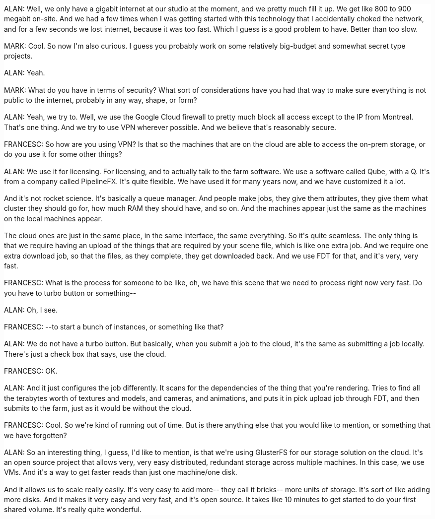 ALAN: Well, we only have a gigabit internet at our studio at the moment, and we pretty much fill it up. We get like 800 to 900 megabit on-site. And we had a few times when I was getting started with this technology that I accidentally choked the network, and for a few seconds we lost internet, because it was too fast. Which I guess is a good problem to have. Better than too slow. 

MARK: Cool. So now I'm also curious. I guess you probably work on some relatively big-budget and somewhat secret type projects. 

ALAN: Yeah. 

MARK: What do you have in terms of security? What sort of considerations have you had that way to make sure everything is not public to the internet, probably in any way, shape, or form? 

ALAN: Yeah, we try to. Well, we use the Google Cloud firewall to pretty much block all access except to the IP from Montreal. That's one thing. And we try to use VPN wherever possible. And we believe that's reasonably secure. 

FRANCESC: So how are you using VPN? Is that so the machines that are on the cloud are able to access the on-prem storage, or do you use it for some other things? 

ALAN: We use it for licensing. For licensing, and to actually talk to the farm software. We use a software called Qube, with a Q. It's from a company called PipelineFX. It's quite flexible. We have used it for many years now, and we have customized it a lot. 

And it's not rocket science. It's basically a queue manager. And people make jobs, they give them attributes, they give them what cluster they should go for, how much RAM they should have, and so on. And the machines appear just the same as the machines on the local machines appear. 

The cloud ones are just in the same place, in the same interface, the same everything. So it's quite seamless. The only thing is that we require having an upload of the things that are required by your scene file, which is like one extra job. And we require one extra download job, so that the files, as they complete, they get downloaded back. And we use FDT for that, and it's very, very fast. 

FRANCESC: What is the process for someone to be like, oh, we have this scene that we need to process right now very fast. Do you have to turbo button or something-- 

ALAN: Oh, I see. 

FRANCESC: --to start a bunch of instances, or something like that? 

ALAN: We do not have a turbo button. But basically, when you submit a job to the cloud, it's the same as submitting a job locally. There's just a check box that says, use the cloud. 

FRANCESC: OK. 

ALAN: And it just configures the job differently. It scans for the dependencies of the thing that you're rendering. Tries to find all the terabytes worth of textures and models, and cameras, and animations, and puts it in pick upload job through FDT, and then submits to the farm, just as it would be without the cloud. 

FRANCESC: Cool. So we're kind of running out of time. But is there anything else that you would like to mention, or something that we have forgotten? 

ALAN: So an interesting thing, I guess, I'd like to mention, is that we're using GlusterFS for our storage solution on the cloud. It's an open source project that allows very, very easy distributed, redundant storage across multiple machines. In this case, we use VMs. And it's a way to get faster reads than just one machine/one disk. 

And it allows us to scale really easily. It's very easy to add more-- they call it bricks-- more units of storage. It's sort of like adding more disks. And it makes it very easy and very fast, and it's open source. It takes like 10 minutes to get started to do your first shared volume. It's really quite wonderful. 
